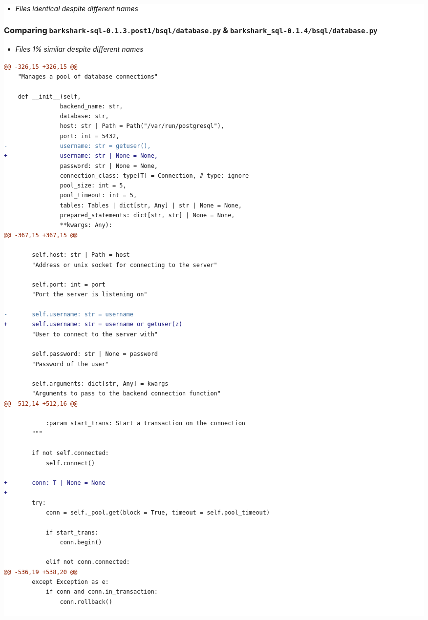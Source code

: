  * *Files identical despite different names*

### Comparing `barkshark-sql-0.1.3.post1/bsql/database.py` & `barkshark_sql-0.1.4/bsql/database.py`

 * *Files 1% similar despite different names*

```diff
@@ -326,15 +326,15 @@
 	"Manages a pool of database connections"
 
 	def __init__(self,
 				backend_name: str,
 				database: str,
 				host: str | Path = Path("/var/run/postgresql"),
 				port: int = 5432,
-				username: str = getuser(),
+				username: str | None = None,
 				password: str | None = None,
 				connection_class: type[T] = Connection, # type: ignore
 				pool_size: int = 5,
 				pool_timeout: int = 5,
 				tables: Tables | dict[str, Any] | str | None = None,
 				prepared_statements: dict[str, str] | None = None,
 				**kwargs: Any):
@@ -367,15 +367,15 @@
 
 		self.host: str | Path = host
 		"Address or unix socket for connecting to the server"
 
 		self.port: int = port
 		"Port the server is listening on"
 
-		self.username: str = username
+		self.username: str = username or getuser(z)
 		"User to connect to the server with"
 
 		self.password: str | None = password
 		"Password of the user"
 
 		self.arguments: dict[str, Any] = kwargs
 		"Arguments to pass to the backend connection function"
@@ -512,14 +512,16 @@
 
 			:param start_trans: Start a transaction on the connection
 		"""
 
 		if not self.connected:
 			self.connect()
 
+		conn: T | None = None
+
 		try:
 			conn = self._pool.get(block = True, timeout = self.pool_timeout)
 
 			if start_trans:
 				conn.begin()
 
 			elif not conn.connected:
@@ -536,19 +538,20 @@
 		except Exception as e:
 			if conn and conn.in_transaction:
 				conn.rollback()
 
```